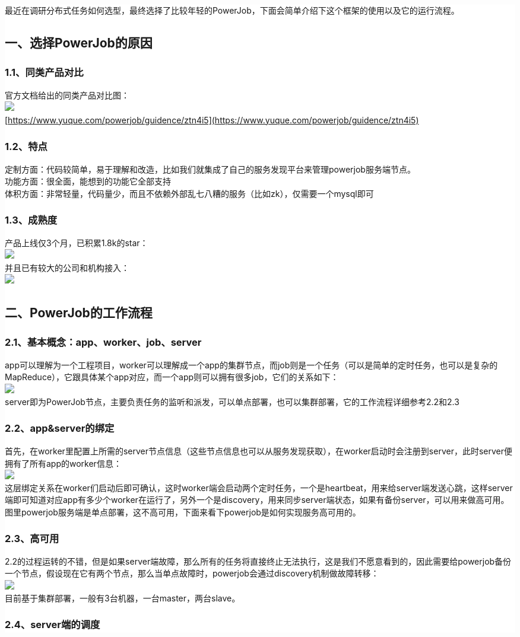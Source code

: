 最近在调研分布式任务如何选型，最终选择了比较年轻的PowerJob，下面会简单介绍下这个框架的使用以及它的运行流程。
<a name="oGOAC"></a>
## 一、选择PowerJob的原因
<a name="rshgS"></a>
### 1.1、同类产品对比
官方文档给出的同类产品对比图：<br />![](https://cdn.nlark.com/yuque/0/2023/png/396745/1701961773712-158662b5-6d67-45fe-8208-c0b2d9f7aa4a.png#averageHue=%23f1f3f4&clientId=u0feaca88-81ba-4&from=paste&id=u79ac58cf&originHeight=785&originWidth=846&originalType=url&ratio=2.5&rotation=0&showTitle=false&status=done&style=none&taskId=u0c8524ad-5576-41b8-8a8f-099434f44cc&title=)<br />[https://www.yuque.com/powerjob/guidence/ztn4i5](https://www.yuque.com/powerjob/guidence/ztn4i5)
<a name="Llb9t"></a>
### 1.2、特点
定制方面：代码较简单，易于理解和改造，比如我们就集成了自己的服务发现平台来管理powerjob服务端节点。<br />功能方面：很全面，能想到的功能它全部支持<br />体积方面：非常轻量，代码量少，而且不依赖外部乱七八糟的服务（比如zk），仅需要一个mysql即可
<a name="R2stV"></a>
### 1.3、成熟度
产品上线仅3个月，已积累1.8k的star：<br />![](https://cdn.nlark.com/yuque/0/2023/png/396745/1701961773733-09425aa2-5c2b-459a-bbed-99729722183f.png#averageHue=%23fefcfc&clientId=u0feaca88-81ba-4&from=paste&id=u296a6f8a&originHeight=158&originWidth=448&originalType=url&ratio=2.5&rotation=0&showTitle=false&status=done&style=none&taskId=u8350203b-2227-48f9-a71e-bf0e287f472&title=)<br />并且已有较大的公司和机构接入：<br />![](https://cdn.nlark.com/yuque/0/2023/png/396745/1701961773794-5193ffaa-26ee-476c-956e-e85811d50f84.png#averageHue=%23a6bcad&clientId=u0feaca88-81ba-4&from=paste&id=u00714bff&originHeight=274&originWidth=500&originalType=url&ratio=2.5&rotation=0&showTitle=false&status=done&style=none&taskId=uf413c742-9c4b-4dd3-a174-e9ba87517b0&title=)
<a name="vrdCM"></a>
## 二、PowerJob的工作流程
<a name="lyeNY"></a>
### 2.1、基本概念：app、worker、job、server
app可以理解为一个工程项目，worker可以理解成一个app的集群节点，而job则是一个任务（可以是简单的定时任务，也可以是复杂的MapReduce），它跟具体某个app对应，而一个app则可以拥有很多job，它们的关系如下：<br />![](https://cdn.nlark.com/yuque/0/2023/png/396745/1701961773695-65db4b96-23ac-4454-8c21-cb75b0b9efb7.png#averageHue=%23202018&clientId=u0feaca88-81ba-4&from=paste&id=u2f18f72f&originHeight=537&originWidth=600&originalType=url&ratio=2.5&rotation=0&showTitle=false&status=done&style=none&taskId=ub0aecc6b-a938-4daa-b1c1-cbec9eab3d4&title=)<br />server即为PowerJob节点，主要负责任务的监听和派发，可以单点部署，也可以集群部署，它的工作流程详细参考2.2和2.3
<a name="mi90Z"></a>
### 2.2、app&server的绑定
首先，在worker里配置上所需的server节点信息（这些节点信息也可以从服务发现获取），在worker启动时会注册到server，此时server便拥有了所有app的worker信息：<br />![](https://cdn.nlark.com/yuque/0/2023/png/396745/1701961773667-2be8bc3f-0c36-47e9-bba6-d0aa1bf3d83a.png#averageHue=%23110b09&clientId=u0feaca88-81ba-4&from=paste&id=u7f58558a&originHeight=1124&originWidth=833&originalType=url&ratio=2.5&rotation=0&showTitle=false&status=done&style=none&taskId=u527cb53b-1af0-4b68-9aac-c990e49d434&title=)<br />这层绑定关系在worker们启动后即可确认，这时worker端会启动两个定时任务，一个是heartbeat，用来给server端发送心跳，这样server端即可知道对应app有多少个worker在运行了，另外一个是discovery，用来同步server端状态，如果有备份server，可以用来做高可用。<br />图里powerjob服务端是单点部署，这不高可用，下面来看下powerjob是如何实现服务高可用的。
<a name="ELGof"></a>
### 2.3、高可用
2.2的过程运转的不错，但是如果server端故障，那么所有的任务将直接终止无法执行，这是我们不愿意看到的，因此需要给powerjob备份一个节点，假设现在它有两个节点，那么当单点故障时，powerjob会通过discovery机制做故障转移：<br />![](https://cdn.nlark.com/yuque/0/2023/png/396745/1701961774684-5b4b5a45-5eb7-4daa-bbab-a94f93beb984.png#averageHue=%23120f0b&clientId=u0feaca88-81ba-4&from=paste&id=u6c3a9249&originHeight=1200&originWidth=673&originalType=url&ratio=2.5&rotation=0&showTitle=false&status=done&style=none&taskId=u234fe4e3-ab63-4deb-8920-364ca443c8e&title=)<br />目前基于集群部署，一般有3台机器，一台master，两台slave。
<a name="oy2gR"></a>
### 2.4、server端的调度